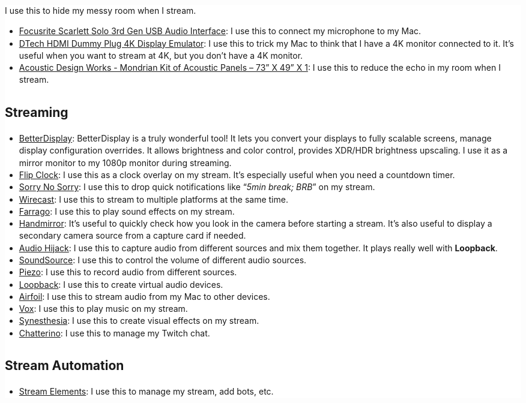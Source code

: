   I use this to hide my messy room when I stream.
* [Focusrite Scarlett Solo 3rd Gen USB Audio Interface](https://www.amazon.com/gp/product/B07QR6Z1JB/):
  I use this to connect my microphone to my Mac.
* [DTech HDMI Dummy Plug 4K Display Emulator](https://www.amazon.com/gp/product/B07KQ1R5ZQ):
  I use this to trick my Mac to think that I have a 4K monitor connected to it.
  It’s useful when you want to stream at 4K, but you don’t have a 4K monitor.
* [Acoustic Design Works - Mondrian Kit of Acoustic Panels – 73” X 49” X 1](https://www.amazon.com/gp/product/B07KQ1R5ZQ):
  I use this to reduce the echo in my room when I stream.

## Streaming

* [BetterDisplay](https://github.com/waydabber/BetterDisplay#readme): BetterDisplay
  is a truly wonderful tool! It lets you convert your displays to fully scalable
  screens, manage display configuration overrides. It allows brightness and color
  control, provides XDR/HDR brightness upscaling. I use it as a mirror monitor
  to my 1080p monitor during streaming.
* [Flip Clock](https://www.amazon.com/gp/product/B00HZDLNWO): I use this as a
  clock overlay on my stream. It’s especially useful when you need a countdown
  timer.
* [Sorry No Sorry](https://sorrynotsorry.resn.co.nz/): I use this to drop 
  quick notifications like “*5min break; BRB*” on my stream.
* [Wirecast](https://www.telestream.net/wirecast/): I use this to stream to
  multiple platforms at the same time.
* [Farrago](https://rogueamoeba.com/farrago/): I use this to play sound effects
  on my stream.
* [Handmirror](https://handmirror.app): It’s useful to quickly check how you
  look in the camera before starting a stream. It’s also useful to display 
  a secondary camera source from a capture card if needed.
* [Audio Hijack](https://rogueamoeba.com/audiohijack/): I use this to capture
  audio from different sources and mix them together. It plays really well
  with **Loopback**.
* [SoundSource](https://rogueamoeba.com/soundsource/): I use this to control
  the volume of different audio sources.
* [Piezo](https://rogueamoeba.com/piezo/): I use this to record audio from
  different sources.
* [Loopback](https://rogueamoeba.com/loopback/): I use this to create virtual
  audio devices.
* [Airfoil](https://rogueamoeba.com/airfoil/mac/): I use this to stream audio
  from my Mac to other devices.
* [Vox](https://vox.rocks): I use this to play music on my stream.
* [Synesthesia](https://www.synesthesia.live): I use this to create visual
  effects on my stream.
* [Chatterino](https://chatterino.com): I use this to manage my Twitch chat.
  
## Stream Automation

* [Stream Elements](https://streamelements.com): I use this to manage my
  stream, add bots, etc.
